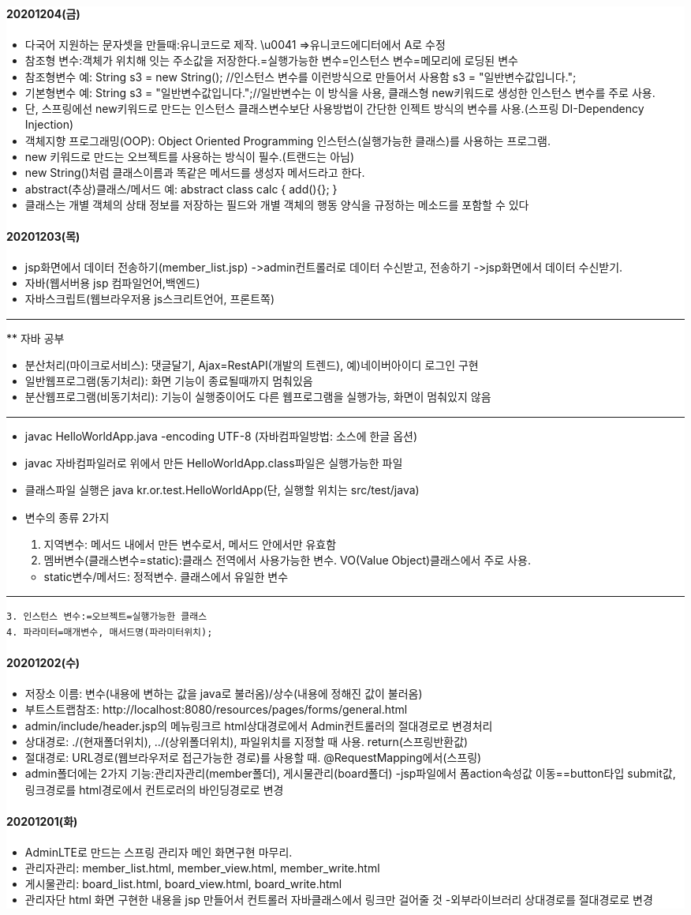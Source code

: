 #### 20201204(금)
- 다국어 지원하는 문자셋을 만들때:유니코드로 제작. \u0041 =>유니코드에디터에서 A로 수정
- 참조형 변수:객체가 위치해 잇는 주소값을 저장한다.=실행가능한 변수=인스턴스 변수=메모리에 로딩된 변수
- 참조형변수 예: String s3 = new String(); //인스턴스 변수를 이런방식으로 만들어서 사용함
	s3 = "일반변수값입니다.";
- 기본형변수 예: String s3 = "일반변수값입니다.";//일반변수는 이 방식을 사용, 클래스형 new키워드로 생성한 인스턴스 변수를 주로 사용. 
- 단, 스프링에선 new키워드로 만드는 인스턴스 클래스변수보단 사용방법이 간단한 인젝트 방식의 변수를 사용.(스프링 DI-Dependency Injection)
- 객체지향 프로그래밍(OOP): Object Oriented Programming 인스턴스(실행가능한 클래스)를 사용하는 프로그램.
- new 키워드로 만드는 오브젝트를 사용하는 방식이 필수.(트랜드는 아님)
- new String()처럼 클래스이름과 똑같은 메서드를 생성자 메서드라고 한다.
- abstract(추상)클래스/메서드 예: abstract class calc { add(){}; }
- 클래스는 개별 객체의 상태 정보를 저장하는 필드와 개별 객체의 행동 양식을  규정하는 메소드를 포함할 수 있다


#### 20201203(목)
- jsp화면에서 데이터 전송하기(member_list.jsp) ->admin컨트롤러로 데이터 수신받고, 전송하기 ->jsp화면에서 데이터 수신받기.
- 자바(웹서버용 jsp 컴파일언어,백엔드)
- 자바스크립트(웹브라우저용 js스크리트언어, 프론트쪽)
-----------------------------------------
** 자바 공부
- 분산처리(마이크로서비스): 댓글달기, Ajax=RestAPI(개발의 트렌드), 예)네이버아이디 로그인 구현
- 일반웹프로그램(동기처리): 화면 기능이 종료될때까지 멈춰있음
- 분산웹프로그램(비동기처리): 기능이 실행중이어도 다른 웹프로그램을 실행가능, 화면이 멈춰있지 않음
-----------------------------------------
- javac HelloWorldApp.java -encoding UTF-8 (자바컴파일방법: 소스에 한글 옵션)
- javac 자바컴파일러로 위에서 만든 HelloWorldApp.class파일은 실행가능한 파일
- 클래스파일 실행은 java kr.or.test.HelloWorldApp(단, 실행할 위치는 src/test/java)

- 변수의 종류 2가지
	1. 지역변수: 메서드 내에서 만든 변수로서, 메서드 안에서만 유효함
	2. 멤버변수(클래스변수=static):클래스 전역에서 사용가능한 변수. VO(Value Object)클래스에서 주로 사용.
	- static변수/메서드: 정적변수. 클래스에서 유일한 변수
---------------------------------------------
	3. 인스턴스 변수:=오브젝트=실행가능한 클래스
	4. 파라미터=매개변수, 매서드명(파라미터위치);


#### 20201202(수)
- 저장소 이름: 변수(내용에 변하는 값을 java로 불러옴)/상수(내용에 정해진 값이 불러옴)
- 부트스트랩참조: http://localhost:8080/resources/pages/forms/general.html
- admin/include/header.jsp의 메뉴링크르 html상대경로에서 Admin컨트롤러의 절대경로로 변경처리
- 상대경로: ./(현재폴더위치), ../(상위폴더위치), 파일위치를 지정할 때 사용. return(스프링반환값)
- 절대경로: URL경로(웹브라우저로 접근가능한 경로)를 사용할 때. @RequestMapping에서(스프링)
- admin폴더에는 2가지 기능:관리자관리(member폴더), 게시물관리(board폴더)
-jsp파일에서 폼action속성값 이동==button타입 submit값, 링크경로를 html경로에서 컨트로러의 바인딩경로로 변경

#### 20201201(화)
- AdminLTE로 만드는 스프링 관리자 메인 화면구현 마무리.
- 관리자관리: member_list.html, member_view.html, member_write.html
- 게시물관리: board_list.html, board_view.html, board_write.html
- 관리자단 html 화면 구현한 내용을 jsp 만들어서 컨트롤러 자바클래스에서 링크만 걸어줄 것
-외부라이브러리 상대경로를 절대경로로 변경
